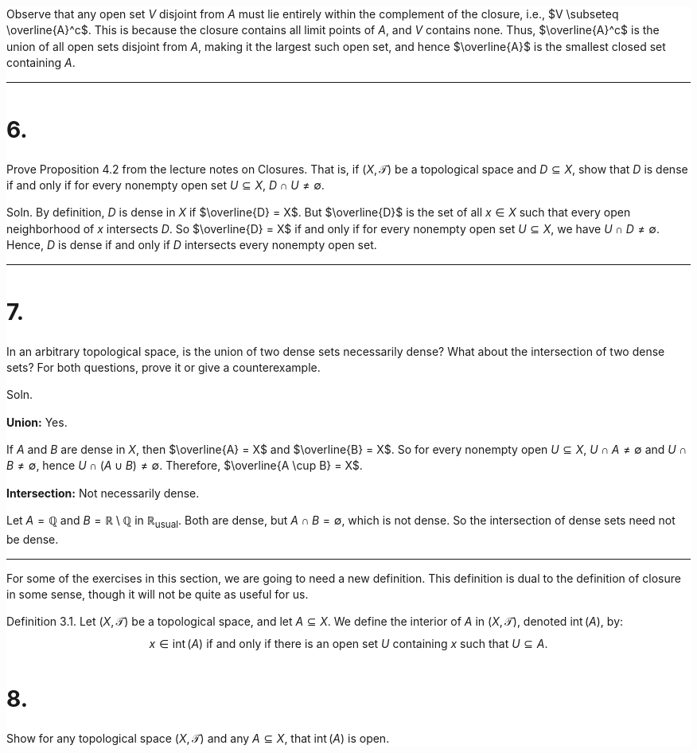 Observe that any open set $V$ disjoint from $A$ must lie entirely within the complement of the closure, i.e., $V \subseteq \overline{A}^c$. This is because the closure contains all limit points of $A$, and $V$ contains none. Thus, $\overline{A}^c$ is the union of all open sets disjoint from $A$, making it the largest such open set, and hence $\overline{A}$ is the smallest closed set containing $A$.

---
# 6.
Prove Proposition 4.2 from the lecture notes on Closures. That is, if $(X, \mathcal{T})$ be a topological space and $D \subseteq X$, show that $D$ is dense if and only if for every nonempty open set $U \subseteq X$, $D \cap U \neq \emptyset$.

Soln.
By definition, $D$ is dense in $X$ if $\overline{D} = X$. But $\overline{D}$ is the set of all $x \in X$ such that every open neighborhood of $x$ intersects $D$. So $\overline{D} = X$ if and only if for every nonempty open set $U \subseteq X$, we have $U \cap D \ne \emptyset$. Hence, $D$ is dense if and only if $D$ intersects every nonempty open set.

---
# 7.
In an arbitrary topological space, is the union of two dense sets necessarily dense? What about the intersection of two dense sets? For both questions, prove it or give a counterexample.

Soln.

**Union:** Yes.

If $A$ and $B$ are dense in $X$, then $\overline{A} = X$ and $\overline{B} = X$. So for every nonempty open $U \subseteq X$, $U \cap A \ne \emptyset$ and $U \cap B \ne \emptyset$, hence $U \cap (A \cup B) \ne \emptyset$. Therefore, $\overline{A \cup B} = X$.

**Intersection:** Not necessarily dense.

Let $A = \mathbb{Q}$ and $B = \mathbb{R} \setminus \mathbb{Q}$ in $\mathbb{R}_{\text{usual}}$. Both are dense, but $A \cap B = \emptyset$, which is not dense. So the intersection of dense sets need not be dense.

---

For some of the exercises in this section, we are going to need a new definition. This definition is dual to the definition of closure in some sense, though it will not be quite as useful for us.

Definition 3.1. Let $(X, \mathcal{T})$ be a topological space, and let $A \subseteq X$. We define the interior of $A$ in $(X, \mathcal{T})$, denoted $\operatorname{int}(A)$, by:
$$x \in \operatorname{int}(A) \text{ if and only if there is an open set } U \text{ containing } x \text{ such that } U \subseteq A.$$
# 8.
Show for any topological space $(X, \mathcal{T})$ and any $A \subseteq X$, that $\operatorname{int}(A)$ is open.

  
